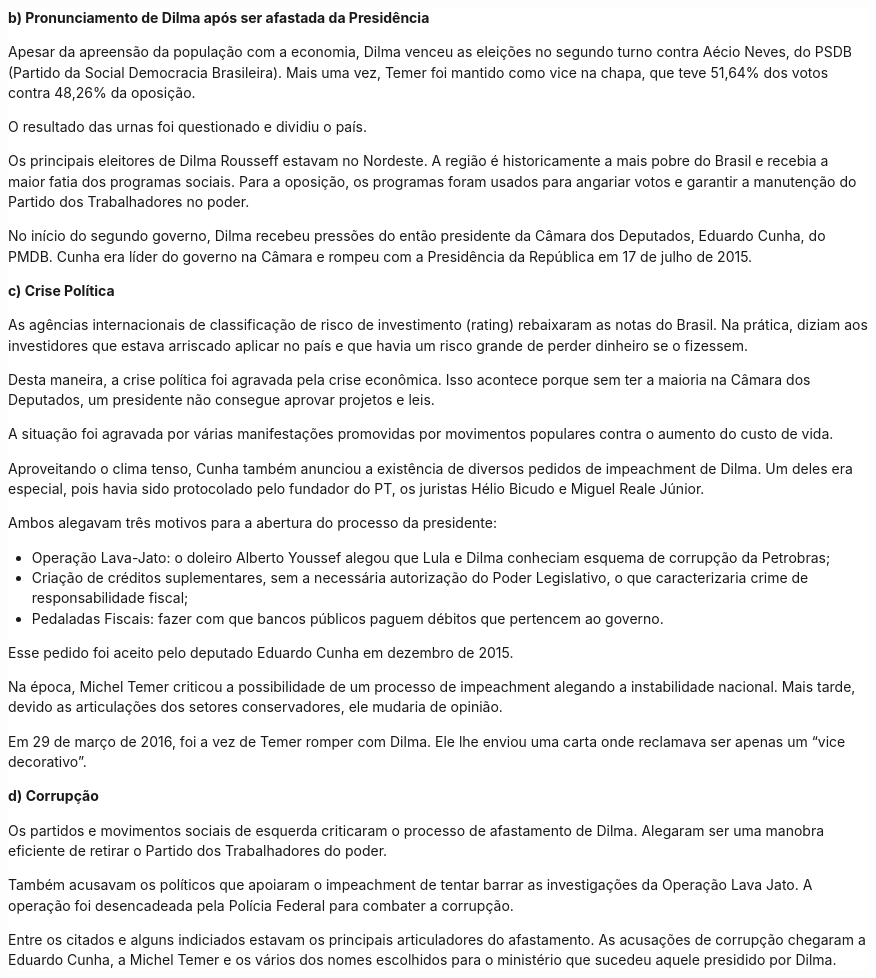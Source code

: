 **b) Pronunciamento de Dilma após ser afastada da Presidência**

Apesar da apreensão da população com a economia, Dilma venceu as eleições no segundo turno contra Aécio Neves, do PSDB (Partido da Social Democracia Brasileira). Mais uma vez, Temer foi mantido como vice na chapa, que teve 51,64% dos votos contra 48,26% da oposição.

O resultado das urnas foi questionado e dividiu o país.

Os principais eleitores de Dilma Rousseff estavam no Nordeste. A região é historicamente a mais pobre do Brasil e recebia a maior fatia dos programas sociais. Para a oposição, os programas foram usados para angariar votos e garantir a manutenção do Partido dos Trabalhadores no poder.

No início do segundo governo, Dilma recebeu pressões do então presidente da Câmara dos Deputados, Eduardo Cunha, do PMDB. Cunha era líder do governo na Câmara e rompeu com a Presidência da República em 17 de julho de 2015.

**c) Crise Política**

As agências internacionais de classificação de risco de investimento (rating) rebaixaram as notas do Brasil. Na prática, diziam aos investidores que estava arriscado aplicar no país e que havia um risco grande de perder dinheiro se o fizessem.

Desta maneira, a crise política foi agravada pela crise econômica. Isso acontece porque sem ter a maioria na Câmara dos Deputados, um presidente não consegue aprovar projetos e leis.

A situação foi agravada por várias manifestações promovidas por movimentos populares contra o aumento do custo de vida.

Aproveitando o clima tenso, Cunha também anunciou a existência de diversos pedidos de impeachment de Dilma. Um deles era especial, pois havia sido protocolado pelo fundador do PT, os juristas Hélio Bicudo e Miguel Reale Júnior.

Ambos alegavam três motivos para a abertura do processo da presidente:

- Operação Lava-Jato: o doleiro Alberto Youssef alegou que Lula e Dilma conheciam esquema de corrupção da Petrobras;
- Criação de créditos suplementares, sem a necessária autorização do Poder Legislativo, o que caracterizaria crime de responsabilidade fiscal;
- Pedaladas Fiscais: fazer com que bancos públicos paguem débitos que pertencem ao governo.

Esse pedido foi aceito pelo deputado Eduardo Cunha em dezembro de 2015.

Na época, Michel Temer criticou a possibilidade de um processo de impeachment alegando a instabilidade nacional. Mais tarde, devido as articulações dos setores conservadores, ele mudaria de opinião.

Em 29 de março de 2016, foi a vez de Temer romper com Dilma. Ele lhe enviou uma carta onde reclamava ser apenas um “vice decorativo”.

**d) Corrupção**

Os partidos e movimentos sociais de esquerda criticaram o processo de afastamento de Dilma. Alegaram ser uma manobra eficiente de retirar o Partido dos Trabalhadores do poder.

Também acusavam os políticos que apoiaram o impeachment de tentar barrar as investigações da Operação Lava Jato. A operação foi desencadeada pela Polícia Federal para combater a corrupção.

Entre os citados e alguns indiciados estavam os principais articuladores do afastamento. As acusações de corrupção chegaram a Eduardo Cunha, a Michel Temer e os vários dos nomes escolhidos para o ministério que sucedeu aquele presidido por Dilma.
